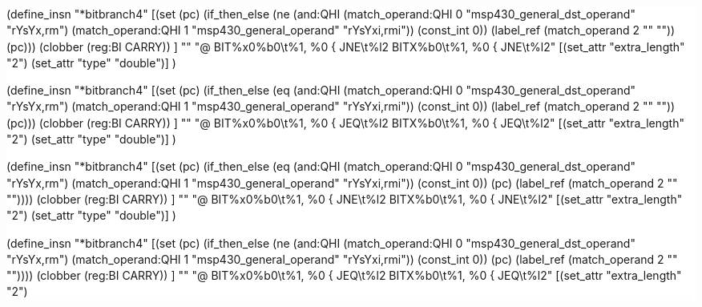 (define_insn "*bitbranch<mode>4"
  [(set (pc) (if_then_else
	      (ne (and:QHI (match_operand:QHI 0 "msp430_general_dst_operand" "rYsYx,rm")
			   (match_operand:QHI 1 "msp430_general_operand" "rYsYxi,rmi"))
		  (const_int 0))
	      (label_ref (match_operand 2 "" ""))
	      (pc)))
   (clobber (reg:BI CARRY))
   ]
  ""
  "@
   BIT%x0%b0\t%1, %0 { JNE\t%l2
   BITX%b0\t%1, %0 { JNE\t%l2"
  [(set_attr "extra_length" "2")
   (set_attr "type" "double")]
)

(define_insn "*bitbranch<mode>4"
  [(set (pc) (if_then_else
	      (eq (and:QHI (match_operand:QHI 0 "msp430_general_dst_operand" "rYsYx,rm")
			   (match_operand:QHI 1 "msp430_general_operand" "rYsYxi,rmi"))
		  (const_int 0))
	      (label_ref (match_operand 2 "" ""))
	      (pc)))
   (clobber (reg:BI CARRY))
   ]
  ""
  "@
   BIT%x0%b0\t%1, %0 { JEQ\t%l2
   BITX%b0\t%1, %0 { JEQ\t%l2"
  [(set_attr "extra_length" "2")
   (set_attr "type" "double")]
)

(define_insn "*bitbranch<mode>4"
  [(set (pc) (if_then_else
	      (eq (and:QHI (match_operand:QHI 0 "msp430_general_dst_operand" "rYsYx,rm")
			   (match_operand:QHI 1 "msp430_general_operand" "rYsYxi,rmi"))
		  (const_int 0))
	      (pc)
	      (label_ref (match_operand 2 "" ""))))
   (clobber (reg:BI CARRY))
   ]
  ""
  "@
  BIT%x0%b0\t%1, %0 { JNE\t%l2
  BITX%b0\t%1, %0 { JNE\t%l2"
  [(set_attr "extra_length" "2")
   (set_attr "type" "double")]
)

(define_insn "*bitbranch<mode>4"
  [(set (pc) (if_then_else
	      (ne (and:QHI (match_operand:QHI 0 "msp430_general_dst_operand" "rYsYx,rm")
			   (match_operand:QHI 1 "msp430_general_operand" "rYsYxi,rmi"))
		  (const_int 0))
	      (pc)
	      (label_ref (match_operand 2 "" ""))))
   (clobber (reg:BI CARRY))
   ]
  ""
  "@
  BIT%x0%b0\t%1, %0 { JEQ\t%l2
  BITX%b0\t%1, %0 { JEQ\t%l2"
  [(set_attr "extra_length" "2")
